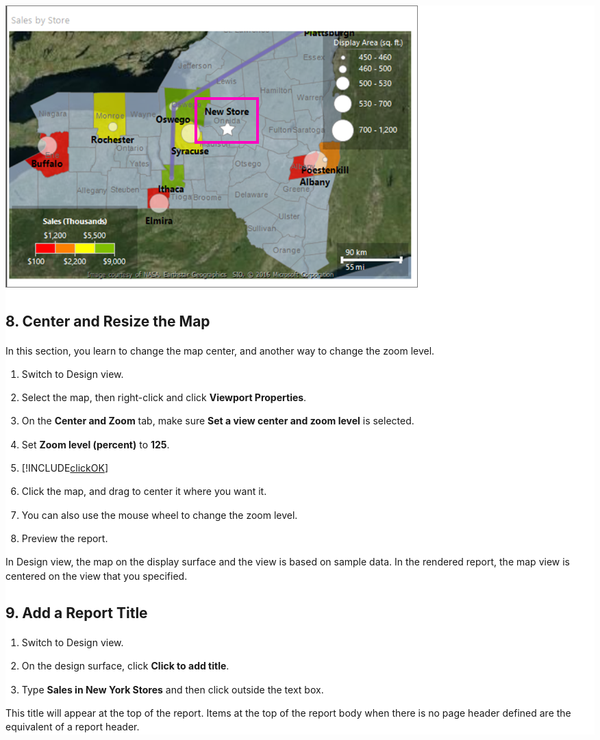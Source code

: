 ![report-builder-map-custom-point-new-store](../reporting-services/media/report-builder-map-custom-point-new-store.png)
  
## <a name="CenterView"></a>8. Center and Resize the Map   
In this section, you learn to change the map center, and another way to change the zoom level.  
 
1.  Switch to Design view.  

1.  Select the map, then right-click and click **Viewport Properties**.  
  
2.  On the **Center and Zoom** tab, make sure **Set a view center and zoom level** is selected.  

4. Set **Zoom level (percent)** to **125**.
  
4.  [!INCLUDE[clickOK](../includes/clickok-md.md)]  
  
5.  Click the map, and drag to center it where you want it.  
  
6.  You can also use the mouse wheel to change the zoom level.  
  
7.  Preview the report.  
  
In Design view, the map on the display surface and the view is based on sample data. In the rendered report, the map view is centered on the view that you specified.  
  
## <a name="Title"></a>9. Add a Report Title  
  
1.  Switch to Design view.
  
1.  On the design surface, click **Click to add title**.  
  
2.  Type **Sales in New York Stores** and then click outside the text box.  
  
This title will appear at the top of the report. Items at the top of the report body when there is no page header defined are the equivalent of a report header.  
  